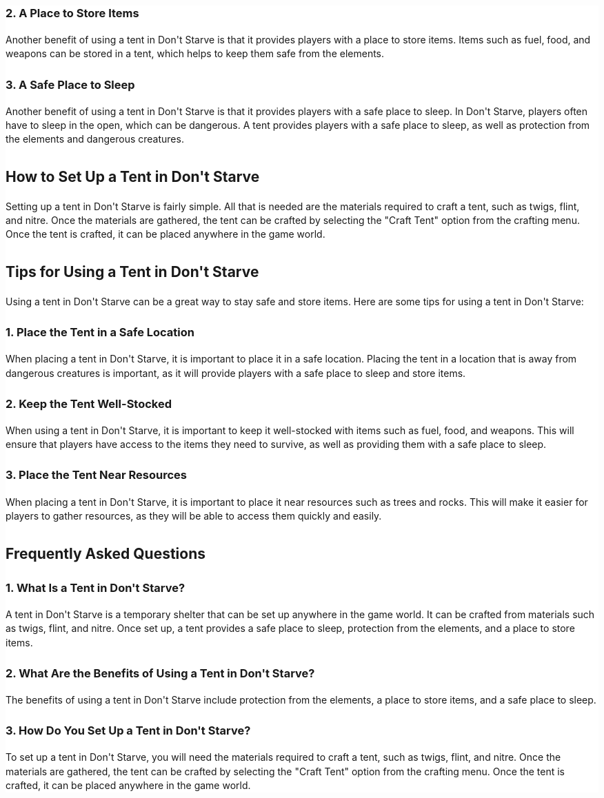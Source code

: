 <h3>2. A Place to Store Items</h3>

Another benefit of using a tent in Don't Starve is that it provides players with a place to store items. Items such as fuel, food, and weapons can be stored in a tent, which helps to keep them safe from the elements.

<h3>3. A Safe Place to Sleep</h3>

Another benefit of using a tent in Don't Starve is that it provides players with a safe place to sleep. In Don't Starve, players often have to sleep in the open, which can be dangerous. A tent provides players with a safe place to sleep, as well as protection from the elements and dangerous creatures.

<h2>How to Set Up a Tent in Don't Starve</h2>

Setting up a tent in Don't Starve is fairly simple. All that is needed are the materials required to craft a tent, such as twigs, flint, and nitre. Once the materials are gathered, the tent can be crafted by selecting the "Craft Tent" option from the crafting menu. Once the tent is crafted, it can be placed anywhere in the game world.

<h2>Tips for Using a Tent in Don't Starve</h2>

Using a tent in Don't Starve can be a great way to stay safe and store items. Here are some tips for using a tent in Don't Starve:

<h3>1. Place the Tent in a Safe Location</h3>

When placing a tent in Don't Starve, it is important to place it in a safe location. Placing the tent in a location that is away from dangerous creatures is important, as it will provide players with a safe place to sleep and store items.

<h3>2. Keep the Tent Well-Stocked</h3>

When using a tent in Don't Starve, it is important to keep it well-stocked with items such as fuel, food, and weapons. This will ensure that players have access to the items they need to survive, as well as providing them with a safe place to sleep.

<h3>3. Place the Tent Near Resources</h3>

When placing a tent in Don't Starve, it is important to place it near resources such as trees and rocks. This will make it easier for players to gather resources, as they will be able to access them quickly and easily.

<h2>Frequently Asked Questions</h2>

<h3>1. What Is a Tent in Don't Starve?</h3>

A tent in Don't Starve is a temporary shelter that can be set up anywhere in the game world. It can be crafted from materials such as twigs, flint, and nitre. Once set up, a tent provides a safe place to sleep, protection from the elements, and a place to store items.

<h3>2. What Are the Benefits of Using a Tent in Don't Starve?</h3>

The benefits of using a tent in Don't Starve include protection from the elements, a place to store items, and a safe place to sleep.

<h3>3. How Do You Set Up a Tent in Don't Starve?</h3>

To set up a tent in Don't Starve, you will need the materials required to craft a tent, such as twigs, flint, and nitre. Once the materials are gathered, the tent can be crafted by selecting the "Craft Tent" option from the crafting menu. Once the tent is crafted, it can be placed anywhere in the game world.
